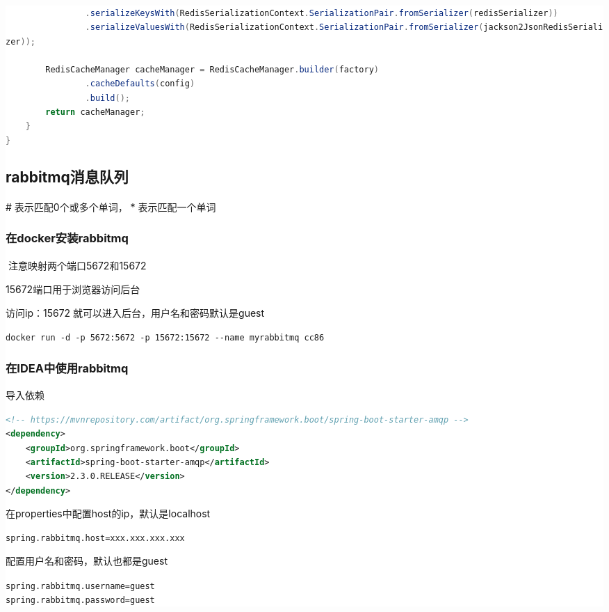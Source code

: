 ```java
                .serializeKeysWith(RedisSerializationContext.SerializationPair.fromSerializer(redisSerializer))
                .serializeValuesWith(RedisSerializationContext.SerializationPair.fromSerializer(jackson2JsonRedisSerializer));

        RedisCacheManager cacheManager = RedisCacheManager.builder(factory)
                .cacheDefaults(config)
                .build();
        return cacheManager;
    }
}
```

## rabbitmq消息队列

\# 表示匹配0个或多个单词， \* 表示匹配一个单词

### 在docker安装rabbitmq

​	注意映射两个端口5672和15672 

15672端口用于浏览器访问后台

访问ip：15672 就可以进入后台，用户名和密码默认是guest

```shell
docker run -d -p 5672:5672 -p 15672:15672 --name myrabbitmq cc86
```

### 在IDEA中使用rabbitmq

导入依赖

```xml
<!-- https://mvnrepository.com/artifact/org.springframework.boot/spring-boot-starter-amqp -->
<dependency>
    <groupId>org.springframework.boot</groupId>
    <artifactId>spring-boot-starter-amqp</artifactId>
    <version>2.3.0.RELEASE</version>
</dependency>

```

在properties中配置host的ip，默认是localhost

```
spring.rabbitmq.host=xxx.xxx.xxx.xxx
```

配置用户名和密码，默认也都是guest

```
spring.rabbitmq.username=guest
spring.rabbitmq.password=guest
```
